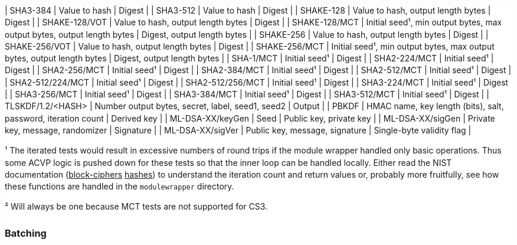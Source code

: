 | SHA3-384             | Value to hash             | Digest  |
| SHA3-512             | Value to hash             | Digest  |
| SHAKE-128            | Value to hash, output length bytes | Digest |
| SHAKE-128/VOT        | Value to hash, output length bytes | Digest |
| SHAKE-128/MCT        | Initial seed¹, min output bytes, max output bytes, output length bytes | Digest, output length bytes |
| SHAKE-256            | Value to hash, output length bytes | Digest |
| SHAKE-256/VOT        | Value to hash, output length bytes | Digest |
| SHAKE-256/MCT        | Initial seed¹, min output bytes, max output bytes, output length bytes | Digest, output length bytes |
| SHA-1/MCT            | Initial seed¹             | Digest  |
| SHA2-224/MCT         | Initial seed¹             | Digest  |
| SHA2-256/MCT         | Initial seed¹             | Digest  |
| SHA2-384/MCT         | Initial seed¹             | Digest  |
| SHA2-512/MCT         | Initial seed¹             | Digest  |
| SHA2-512/224/MCT     | Initial seed¹             | Digest  |
| SHA2-512/256/MCT     | Initial seed¹             | Digest  |
| SHA3-224/MCT         | Initial seed¹             | Digest  |
| SHA3-256/MCT         | Initial seed¹             | Digest  |
| SHA3-384/MCT         | Initial seed¹             | Digest  |
| SHA3-512/MCT         | Initial seed¹             | Digest  |
| TLSKDF/1.2/&lt;HASH&gt; | Number output bytes, secret, label, seed1, seed2 | Output |
| PBKDF                | HMAC name, key length (bits), salt, password, iteration count | Derived key |
| ML-DSA-XX/keyGen     | Seed | Public key, private key |
| ML-DSA-XX/sigGen     | Private key, message, randomizer | Signature |
| ML-DSA-XX/sigVer     | Public key, message, signature | Single-byte validity flag |

¹ The iterated tests would result in excessive numbers of round trips if the module wrapper handled only basic operations. Thus some ACVP logic is pushed down for these tests so that the inner loop can be handled locally. Either read the NIST documentation ([block-ciphers](https://pages.nist.gov/ACVP/draft-celi-acvp-symmetric.html#name-monte-carlo-tests-for-block) [hashes](https://pages.nist.gov/ACVP/draft-celi-acvp-sha.html#name-monte-carlo-tests-for-sha-1)) to understand the iteration count and return values or, probably more fruitfully, see how these functions are handled in the `modulewrapper` directory.

² Will always be one because MCT tests are not supported for CS3.

### Batching
